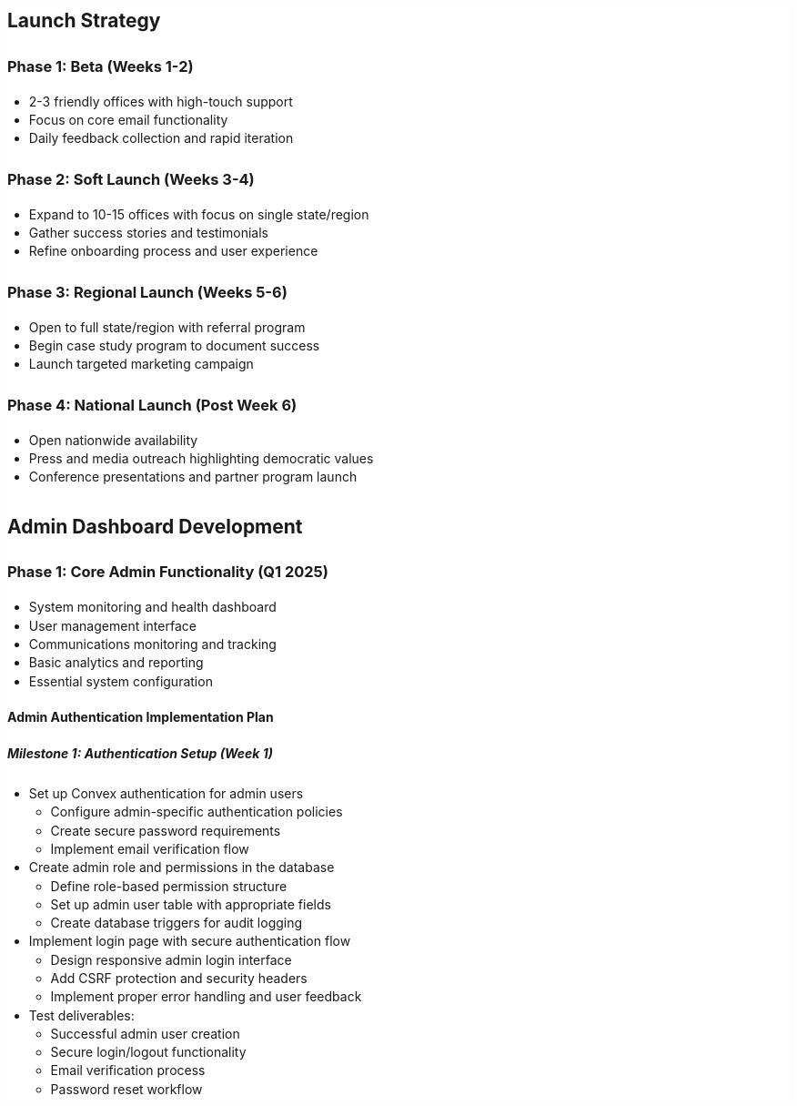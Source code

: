 ## Launch Strategy

### Phase 1: Beta (Weeks 1-2)
- 2-3 friendly offices with high-touch support
- Focus on core email functionality
- Daily feedback collection and rapid iteration

### Phase 2: Soft Launch (Weeks 3-4)
- Expand to 10-15 offices with focus on single state/region
- Gather success stories and testimonials
- Refine onboarding process and user experience

### Phase 3: Regional Launch (Weeks 5-6)
- Open to full state/region with referral program
- Begin case study program to document success
- Launch targeted marketing campaign

### Phase 4: National Launch (Post Week 6)
- Open nationwide availability
- Press and media outreach highlighting democratic values
- Conference presentations and partner program launch


## Admin Dashboard Development

### Phase 1: Core Admin Functionality (Q1 2025)
- System monitoring and health dashboard
- User management interface
- Communications monitoring and tracking
- Basic analytics and reporting
- Essential system configuration

#### Admin Authentication Implementation Plan

##### Milestone 1: Authentication Setup (Week 1)
- Set up Convex authentication for admin users
  - Configure admin-specific authentication policies
  - Create secure password requirements
  - Implement email verification flow
- Create admin role and permissions in the database
  - Define role-based permission structure
  - Set up admin user table with appropriate fields
  - Create database triggers for audit logging
- Implement login page with secure authentication flow
  - Design responsive admin login interface
  - Add CSRF protection and security headers
  - Implement proper error handling and user feedback
- Test deliverables:
  - Successful admin user creation
  - Secure login/logout functionality
  - Email verification process
  - Password reset workflow
